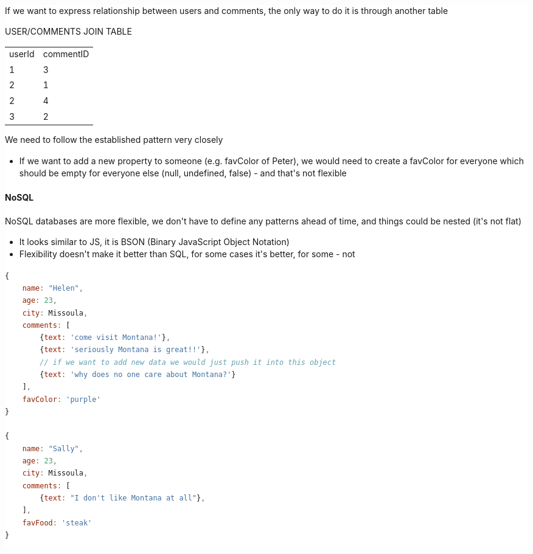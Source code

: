 If we want to express relationship between users and comments, the only way to do it is through another table

<table>
    USER/COMMENTS JOIN TABLE
    <tr>
        <td>userId</td>
        <td>commentID</td>
    </tr>
    <tr>
        <td>1</td>
        <td>3</td>
    </tr>
    <tr>
        <td>2</td>
        <td>1</td>
    </tr>
    <tr>
        <td>2</td>
        <td>4</td>
    </tr>
    <tr>
        <td>3</td>
        <td>2</td>
    </tr>
<table>

We need to follow the established pattern very closely
- If we want to add a new property to someone (e.g. favColor of Peter), we would need to create a favColor for everyone which should be empty for everyone else (null, undefined, false) - and that's not flexible

#### NoSQL

NoSQL databases are more flexible, we don't have to define any patterns ahead of time, and things could be nested (it's not flat)
- It looks similar to JS, it is BSON (Binary JavaScript Object Notation)
- Flexibility doesn't make it better than SQL, for some cases it's better, for some - not

```javascript
{
    name: "Helen",
    age: 23,
    city: Missoula,
    comments: [
        {text: 'come visit Montana!'},
        {text: 'seriously Montana is great!!'},
        // if we want to add new data we would just push it into this object
        {text: 'why does no one care about Montana?'}
    ],
    favColor: 'purple'
}

{
    name: "Sally",
    age: 23,
    city: Missoula,
    comments: [
        {text: "I don't like Montana at all"},
    ],
    favFood: 'steak'
}
```
